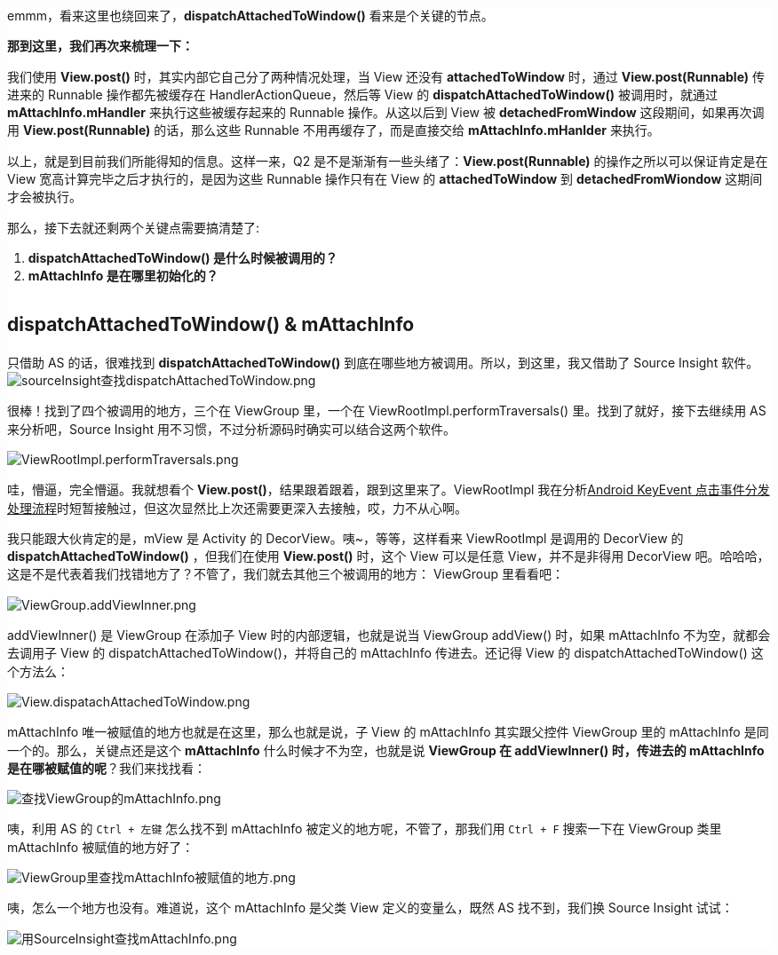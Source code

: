 emmm，看来这里也绕回来了，**dispatchAttachedToWindow()** 看来是个关键的节点。  

**那到这里，我们再次来梳理一下：**  

我们使用 **View.post()** 时，其实内部它自己分了两种情况处理，当 View 还没有 **attachedToWindow** 时，通过 **View.post(Runnable)** 传进来的 Runnable 操作都先被缓存在 HandlerActionQueue，然后等 View 的 **dispatchAttachedToWindow()** 被调用时，就通过 **mAttachInfo.mHandler** 来执行这些被缓存起来的 Runnable 操作。从这以后到 View 被 **detachedFromWindow** 这段期间，如果再次调用 **View.post(Runnable)** 的话，那么这些 Runnable 不用再缓存了，而是直接交给 **mAttachInfo.mHanlder** 来执行。  

以上，就是到目前我们所能得知的信息。这样一来，Q2 是不是渐渐有一些头绪了：**View.post(Runnable)** 的操作之所以可以保证肯定是在 View 宽高计算完毕之后才执行的，是因为这些 Runnable 操作只有在 View 的 **attachedToWindow** 到 **detachedFromWiondow** 这期间才会被执行。  

那么，接下去就还剩两个关键点需要搞清楚了:   

1. **dispatchAttachedToWindow() 是什么时候被调用的？** 
1. **mAttachInfo 是在哪里初始化的？**  

## dispatchAttachedToWindow() & mAttachInfo

只借助 AS 的话，很难找到 **dispatchAttachedToWindow()** 到底在哪些地方被调用。所以，到这里，我又借助了 Source Insight 软件。   
![sourceInsight查找dispatchAttachedToWindow.png](http://upload-images.jianshu.io/upload_images/1924341-65607c3ffd68e29d.png?imageMogr2/auto-orient/strip%7CimageView2/2/w/1240)

很棒！找到了四个被调用的地方，三个在 ViewGroup 里，一个在 ViewRootImpl.performTraversals() 里。找到了就好，接下去继续用 AS 来分析吧，Source Insight 用不习惯，不过分析源码时确实可以结合这两个软件。    

![ViewRootImpl.performTraversals.png](http://upload-images.jianshu.io/upload_images/1924341-c82e3b6e1f6612a1.png?imageMogr2/auto-orient/strip%7CimageView2/2/w/1240)

哇，懵逼，完全懵逼。我就想看个 **View.post()**，结果跟着跟着，跟到这里来了。ViewRootImpl 我在分析[Android KeyEvent 点击事件分发处理流程](http://www.jianshu.com/p/2f28386706a0)时短暂接触过，但这次显然比上次还需要更深入去接触，哎，力不从心啊。  

我只能跟大伙肯定的是，mView 是 Activity 的 DecorView。咦~，等等，这样看来 ViewRootImpl 是调用的 DecorView 的 **dispatchAttachedToWindow()** ，但我们在使用 **View.post()** 时，这个 View 可以是任意 View，并不是非得用 DecorView 吧。哈哈哈，这是不是代表着我们找错地方了？不管了，我们就去其他三个被调用的地方： ViewGroup 里看看吧：   

![ViewGroup.addViewInner.png](http://upload-images.jianshu.io/upload_images/1924341-3395ff17de45f570.png?imageMogr2/auto-orient/strip%7CimageView2/2/w/1240)

addViewInner() 是 ViewGroup 在添加子 View 时的内部逻辑，也就是说当 ViewGroup addView() 时，如果 mAttachInfo 不为空，就都会去调用子 View 的 dispatchAttachedToWindow()，并将自己的 mAttachInfo 传进去。还记得 View 的 dispatchAttachedToWindow() 这个方法么：  

![View.dispatachAttachedToWindow.png](http://upload-images.jianshu.io/upload_images/1924341-8718cc9b8c7877b5.png?imageMogr2/auto-orient/strip%7CimageView2/2/w/1240)

mAttachInfo 唯一被赋值的地方也就是在这里，那么也就是说，子 View 的 mAttachInfo 其实跟父控件 ViewGroup 里的 mAttachInfo 是同一个的。那么，关键点还是这个 **mAttachInfo** 什么时候才不为空，也就是说 **ViewGroup 在 addViewInner() 时，传进去的 mAttachInfo 是在哪被赋值的呢**？我们来找找看：  

![查找ViewGroup的mAttachInfo.png](http://upload-images.jianshu.io/upload_images/1924341-8a4ca5fd32da1b1c.png?imageMogr2/auto-orient/strip%7CimageView2/2/w/1240)

咦，利用 AS 的 `Ctrl + 左键` 怎么找不到 mAttachInfo 被定义的地方呢，不管了，那我们用 `Ctrl + F` 搜索一下在 ViewGroup 类里 mAttachInfo 被赋值的地方好了：  

![ViewGroup里查找mAttachInfo被赋值的地方.png](http://upload-images.jianshu.io/upload_images/1924341-0320935717cf131c.png?imageMogr2/auto-orient/strip%7CimageView2/2/w/1240)

咦，怎么一个地方也没有。难道说，这个 mAttachInfo 是父类 View 定义的变量么，既然 AS 找不到，我们换 Source Insight 试试：  

![用SourceInsight查找mAttachInfo.png](http://upload-images.jianshu.io/upload_images/1924341-3e3b441afb817714.png?imageMogr2/auto-orient/strip%7CimageView2/2/w/1240)
